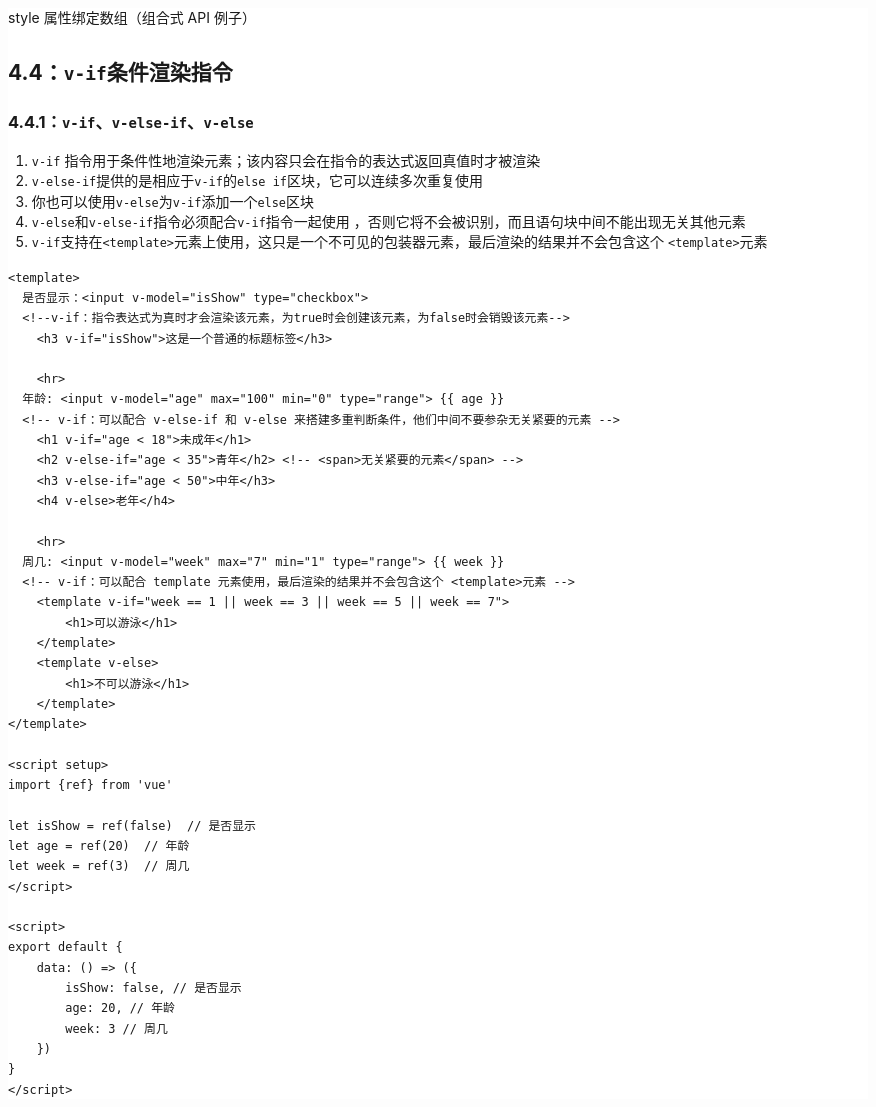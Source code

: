 
style 属性绑定数组（组合式 API 例子）



## 4.4：`v-if`条件渲染指令

### 4.4.1：`v-if`、`v-else-if`、`v-else`

1.  `v-if` 指令用于条件性地渲染元素；该内容只会在指令的表达式返回真值时才被渲染
2.  `v-else-if`提供的是相应于`v-if`的`else if`区块，它可以连续多次重复使用
3.  你也可以使用`v-else`为`v-if`添加一个`else`区块
4.  `v-else`和`v-else-if`指令必须配合`v-if`指令一起使用 ，否则它将不会被识别，而且语句块中间不能出现无关其他元素
5.  `v-if`支持在`<template>`元素上使用，这只是一个不可见的包装器元素，最后渲染的结果并不会包含这个 `<template>`元素


```vue
<template>
  是否显示：<input v-model="isShow" type="checkbox">
  <!--v-if：指令表达式为真时才会渲染该元素，为true时会创建该元素，为false时会销毁该元素-->
    <h3 v-if="isShow">这是一个普通的标题标签</h3>

    <hr>
  年龄: <input v-model="age" max="100" min="0" type="range"> {{ age }}
  <!-- v-if：可以配合 v-else-if 和 v-else 来搭建多重判断条件，他们中间不要参杂无关紧要的元素 -->
    <h1 v-if="age < 18">未成年</h1>
    <h2 v-else-if="age < 35">青年</h2> <!-- <span>无关紧要的元素</span> -->
    <h3 v-else-if="age < 50">中年</h3>
    <h4 v-else>老年</h4>

    <hr>
  周几: <input v-model="week" max="7" min="1" type="range"> {{ week }}
  <!-- v-if：可以配合 template 元素使用，最后渲染的结果并不会包含这个 <template>元素 -->
    <template v-if="week == 1 || week == 3 || week == 5 || week == 7">
        <h1>可以游泳</h1>
    </template>
    <template v-else>
        <h1>不可以游泳</h1>
    </template>
</template>

<script setup>
import {ref} from 'vue'

let isShow = ref(false)  // 是否显示
let age = ref(20)  // 年龄
let week = ref(3)  // 周几
</script>

<script>
export default {
    data: () => ({
        isShow: false, // 是否显示
        age: 20, // 年龄
        week: 3 // 周几
    })
}
</script>
```
